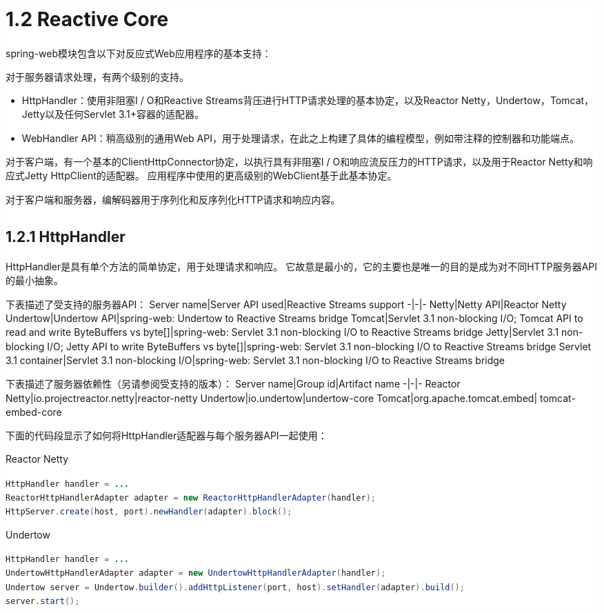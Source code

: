 # 1.2 Reactive Core

spring-web模块包含以下对反应式Web应用程序的基本支持：

对于服务器请求处理，有两个级别的支持。

* HttpHandler：使用非阻塞I / O和Reactive Streams背压进行HTTP请求处理的基本协定，以及Reactor Netty，Undertow，Tomcat，Jetty以及任何Servlet 3.1+容器的适配器。

* WebHandler API：稍高级别的通用Web API，用于处理请求，在此之上构建了具体的编程模型，例如带注释的控制器和功能端点。

对于客户端，有一个基本的ClientHttpConnector协定，以执行具有非阻塞I / O和响应流反压力的HTTP请求，以及用于Reactor Netty和响应式Jetty HttpClient的适配器。 应用程序中使用的更高级别的WebClient基于此基本协定。

对于客户端和服务器，编解码器用于序列化和反序列化HTTP请求和响应内容。

## 1.2.1 HttpHandler

HttpHandler是具有单个方法的简单协定，用于处理请求和响应。 它故意是最小的，它的主要也是唯一的目的是成为对不同HTTP服务器API的最小抽象。

下表描述了受支持的服务器API：
Server name|Server API used|Reactive Streams support
-|-|-
Netty|Netty API|Reactor Netty
Undertow|Undertow API|spring-web: Undertow to Reactive Streams bridge
Tomcat|Servlet 3.1 non-blocking I/O; Tomcat API to read and write ByteBuffers vs byte[]|spring-web: Servlet 3.1 non-blocking I/O to Reactive Streams bridge
Jetty|Servlet 3.1 non-blocking I/O; Jetty API to write ByteBuffers vs byte[]|spring-web: Servlet 3.1 non-blocking I/O to Reactive Streams bridge
Servlet 3.1 container|Servlet 3.1 non-blocking I/O|spring-web: Servlet 3.1 non-blocking I/O to Reactive Streams bridge

下表描述了服务器依赖性（另请参阅受支持的版本）：
Server name|Group id|Artifact name
-|-|-
Reactor Netty|io.projectreactor.netty|reactor-netty
Undertow|io.undertow|undertow-core
Tomcat|org.apache.tomcat.embed|	tomcat-embed-core

下面的代码段显示了如何将HttpHandler适配器与每个服务器API一起使用：

Reactor Netty

~~~java
HttpHandler handler = ...
ReactorHttpHandlerAdapter adapter = new ReactorHttpHandlerAdapter(handler);
HttpServer.create(host, port).newHandler(adapter).block();
~~~

Undertow

~~~java
HttpHandler handler = ...
UndertowHttpHandlerAdapter adapter = new UndertowHttpHandlerAdapter(handler);
Undertow server = Undertow.builder().addHttpListener(port, host).setHandler(adapter).build();
server.start();
~~~
